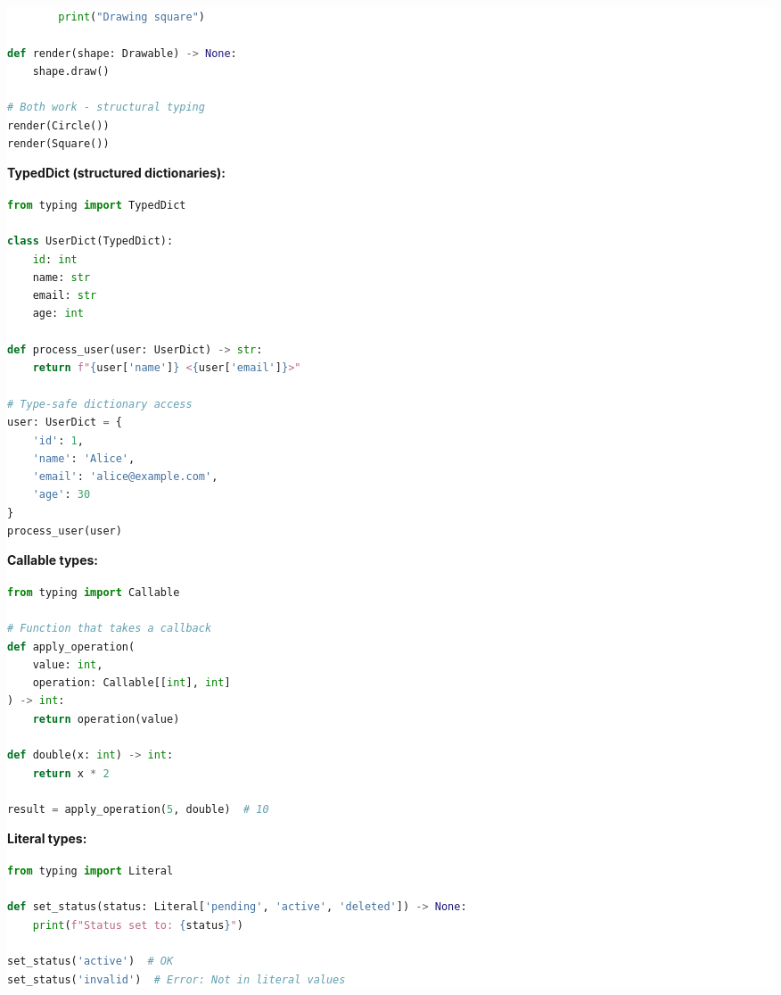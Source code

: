 ```python
        print("Drawing square")

def render(shape: Drawable) -> None:
    shape.draw()

# Both work - structural typing
render(Circle())
render(Square())
```

**TypedDict (structured dictionaries):**
```python
from typing import TypedDict

class UserDict(TypedDict):
    id: int
    name: str
    email: str
    age: int

def process_user(user: UserDict) -> str:
    return f"{user['name']} <{user['email']}>"

# Type-safe dictionary access
user: UserDict = {
    'id': 1,
    'name': 'Alice',
    'email': 'alice@example.com',
    'age': 30
}
process_user(user)
```

**Callable types:**
```python
from typing import Callable

# Function that takes a callback
def apply_operation(
    value: int,
    operation: Callable[[int], int]
) -> int:
    return operation(value)

def double(x: int) -> int:
    return x * 2

result = apply_operation(5, double)  # 10
```

**Literal types:**
```python
from typing import Literal

def set_status(status: Literal['pending', 'active', 'deleted']) -> None:
    print(f"Status set to: {status}")

set_status('active')  # OK
set_status('invalid')  # Error: Not in literal values
```
